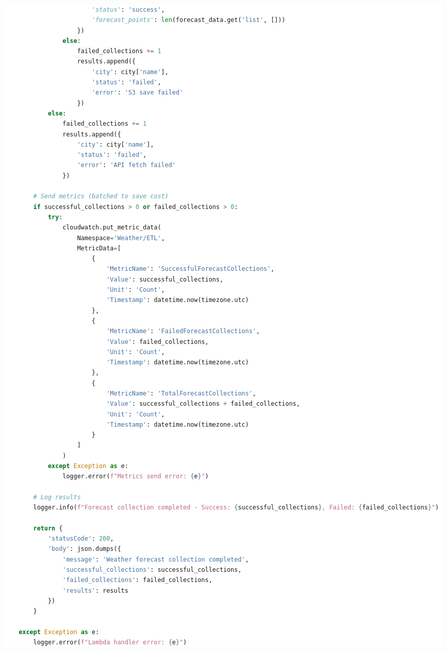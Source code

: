 ```python
                        'status': 'success',
                        'forecast_points': len(forecast_data.get('list', []))
                    })
                else:
                    failed_collections += 1
                    results.append({
                        'city': city['name'],
                        'status': 'failed',
                        'error': 'S3 save failed'
                    })
            else:
                failed_collections += 1
                results.append({
                    'city': city['name'],
                    'status': 'failed',
                    'error': 'API fetch failed'
                })

        # Send metrics (batched to save cost)
        if successful_collections > 0 or failed_collections > 0:
            try:
                cloudwatch.put_metric_data(
                    Namespace='Weather/ETL',
                    MetricData=[
                        {
                            'MetricName': 'SuccessfulForecastCollections',
                            'Value': successful_collections,
                            'Unit': 'Count',
                            'Timestamp': datetime.now(timezone.utc)
                        },
                        {
                            'MetricName': 'FailedForecastCollections',
                            'Value': failed_collections,
                            'Unit': 'Count',
                            'Timestamp': datetime.now(timezone.utc)
                        },
                        {
                            'MetricName': 'TotalForecastCollections',
                            'Value': successful_collections + failed_collections,
                            'Unit': 'Count',
                            'Timestamp': datetime.now(timezone.utc)
                        }
                    ]
                )
            except Exception as e:
                logger.error(f"Metrics send error: {e}")

        # Log results
        logger.info(f"Forecast collection completed - Success: {successful_collections}, Failed: {failed_collections}")

        return {
            'statusCode': 200,
            'body': json.dumps({
                'message': 'Weather forecast collection completed',
                'successful_collections': successful_collections,
                'failed_collections': failed_collections,
                'results': results
            })
        }

    except Exception as e:
        logger.error(f"Lambda handler error: {e}")
```